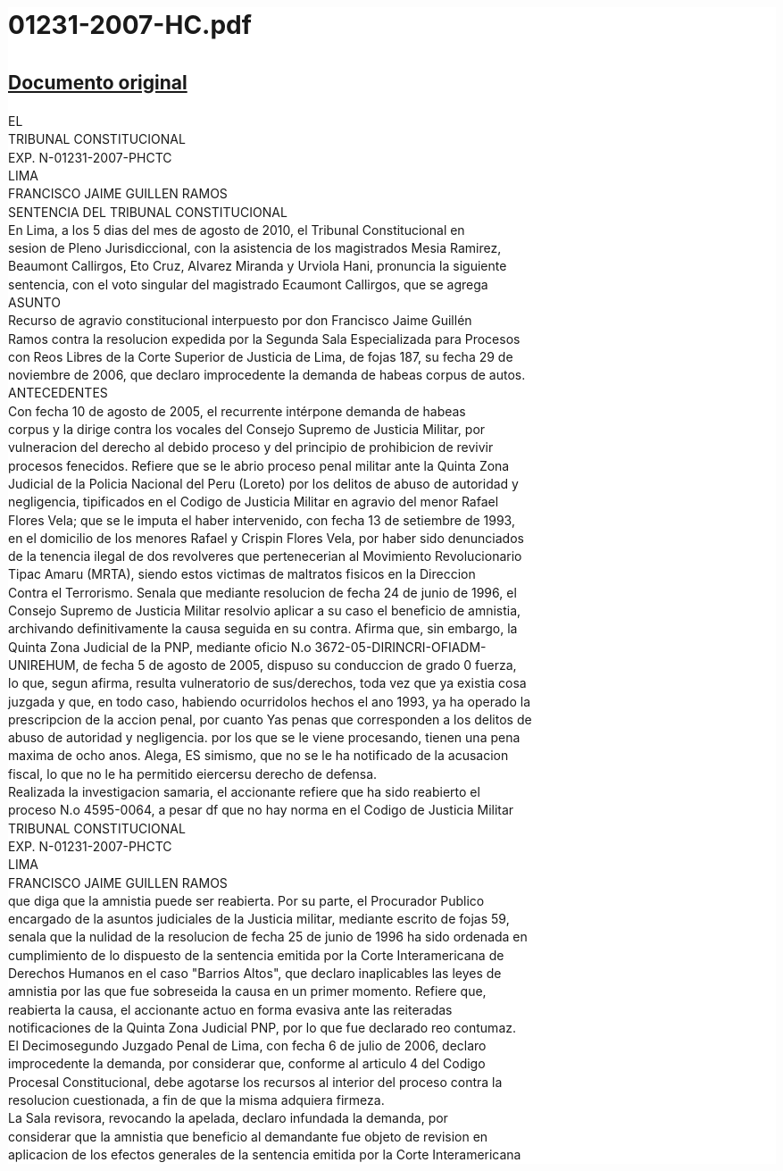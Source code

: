 
01231-2007-HC.pdf
=================
  
[Documento original](https://tc.gob.pe/jurisprudencia/2010/01231-2007-HC.pdf)  
---  
EL  
TRIBUNAL CONSTITUCIONAL  
EXP. N-01231-2007-PHCTC  
LIMA  
FRANCISCO JAIME GUILLEN RAMOS  
SENTENCIA DEL TRIBUNAL CONSTITUCIONAL  
En Lima, a los 5 dias del mes de agosto de 2010, el Tribunal Constitucional en  
sesion de Pleno Jurisdiccional, con la asistencia de los magistrados Mesia Ramirez,  
Beaumont Callirgos, Eto Cruz, Alvarez Miranda y Urviola Hani, pronuncia la siguiente  
sentencia, con el voto singular del magistrado Ecaumont Callirgos, que se agrega  
ASUNTO  
Recurso de agravio constitucional interpuesto por don Francisco Jaime Guillén  
Ramos contra la resolucion expedida por la Segunda Sala Especializada para Procesos  
con Reos Libres de la Corte Superior de Justicia de Lima, de fojas 187, su fecha 29 de  
noviembre de 2006, que declaro improcedente la demanda de habeas corpus de autos.  
ANTECEDENTES  
Con fecha 10 de agosto de 2005, el recurrente intérpone demanda de habeas  
corpus y la dirige contra los vocales del Consejo Supremo de Justicia Militar, por  
vulneracion del derecho al debido proceso y del principio de prohibicion de revivir  
procesos fenecidos. Refiere que se le abrio proceso penal militar ante la Quinta Zona  
Judicial de la Policia Nacional del Peru (Loreto) por los delitos de abuso de autoridad y  
negligencia, tipificados en el Codigo de Justicia Militar en agravio del menor Rafael  
Flores Vela; que se le imputa el haber intervenido, con fecha 13 de setiembre de 1993,  
en el domicilio de los menores Rafael y Crispin Flores Vela, por haber sido denunciados  
de la tenencia ilegal de dos revolveres que pertenecerian al Movimiento Revolucionario  
Tipac Amaru (MRTA), siendo estos victimas de maltratos fisicos en la Direccion  
Contra el Terrorismo. Senala que mediante resolucion de fecha 24 de junio de 1996, el  
Consejo Supremo de Justicia Militar resolvio aplicar a su caso el beneficio de amnistia,  
archivando definitivamente la causa seguida en su contra. Afirma que, sin embargo, la  
Quinta Zona Judicial de la PNP, mediante oficio N.o 3672-05-DIRINCRI-OFIADM-  
UNIREHUM, de fecha 5 de agosto de 2005, dispuso su conduccion de grado 0 fuerza,  
lo que, segun afirma, resulta vulneratorio de sus/derechos, toda vez que ya existia cosa  
juzgada y que, en todo caso, habiendo ocurridolos hechos el ano 1993, ya ha operado la  
prescripcion de la accion penal, por cuanto Yas penas que corresponden a los delitos de  
abuso de autoridad y negligencia. por los que se le viene procesando, tienen una pena  
maxima de ocho anos. Alega, ES simismo, que no se le ha notificado de la acusacion  
fiscal, lo que no le ha permitido eiercersu derecho de defensa.  
Realizada la investigacion samaria, el accionante refiere que ha sido reabierto el  
proceso N.o 4595-0064, a pesar df que no hay norma en el Codigo de Justicia Militar  
TRIBUNAL CONSTITUCIONAL  
EXP. N-01231-2007-PHCTC  
LIMA  
FRANCISCO JAIME GUILLEN RAMOS  
que diga que la amnistia puede ser reabierta. Por su parte, el Procurador Publico  
encargado de la asuntos judiciales de la Justicia militar, mediante escrito de fojas 59,  
senala que la nulidad de la resolucion de fecha 25 de junio de 1996 ha sido ordenada en  
cumplimiento de lo dispuesto de la sentencia emitida por la Corte Interamericana de  
Derechos Humanos en el caso "Barrios Altos", que declaro inaplicables las leyes de  
amnistia por las que fue sobreseida la causa en un primer momento. Refiere que,  
reabierta la causa, el accionante actuo en forma evasiva ante las reiteradas  
notificaciones de la Quinta Zona Judicial PNP, por lo que fue declarado reo contumaz.  
El Decimosegundo Juzgado Penal de Lima, con fecha 6 de julio de 2006, declaro  
improcedente la demanda, por considerar que, conforme al articulo 4 del Codigo  
Procesal Constitucional, debe agotarse los recursos al interior del proceso contra la  
resolucion cuestionada, a fin de que la misma adquiera firmeza.  
La Sala revisora, revocando la apelada, declaro infundada la demanda, por  
considerar que la amnistia que beneficio al demandante fue objeto de revision en  
aplicacion de los efectos generales de la sentencia emitida por la Corte Interamericana  